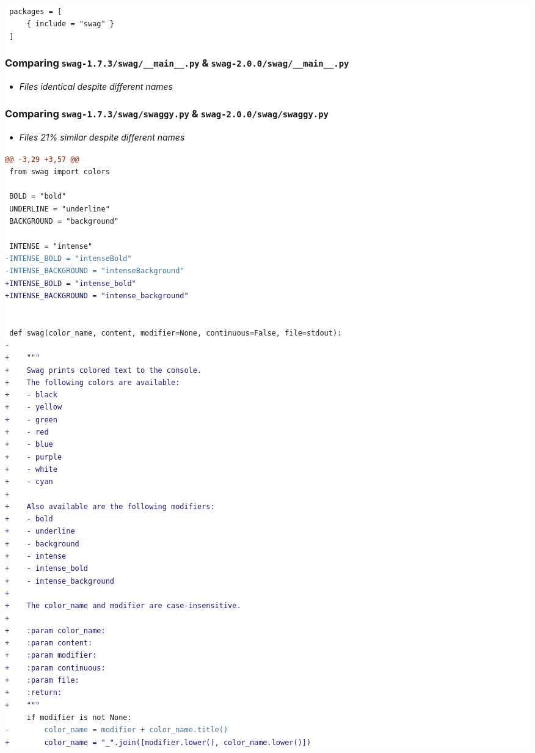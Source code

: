```
 packages = [
     { include = "swag" }
 ]
```

### Comparing `swag-1.7.3/swag/__main__.py` & `swag-2.0.0/swag/__main__.py`

 * *Files identical despite different names*

### Comparing `swag-1.7.3/swag/swaggy.py` & `swag-2.0.0/swag/swaggy.py`

 * *Files 21% similar despite different names*

```diff
@@ -3,29 +3,57 @@
 from swag import colors
 
 BOLD = "bold"
 UNDERLINE = "underline"
 BACKGROUND = "background"
 
 INTENSE = "intense"
-INTENSE_BOLD = "intenseBold"
-INTENSE_BACKGROUND = "intenseBackground"
+INTENSE_BOLD = "intense_bold"
+INTENSE_BACKGROUND = "intense_background"
 
 
 def swag(color_name, content, modifier=None, continuous=False, file=stdout):
-
+    """
+    Swag prints colored text to the console.
+    The following colors are available:
+    - black
+    - yellow
+    - green
+    - red
+    - blue
+    - purple
+    - white
+    - cyan
+
+    Also available are the following modifiers:
+    - bold
+    - underline
+    - background
+    - intense
+    - intense_bold
+    - intense_background
+
+    The color_name and modifier are case-insensitive.
+
+    :param color_name:
+    :param content:
+    :param modifier:
+    :param continuous:
+    :param file:
+    :return:
+    """
     if modifier is not None:
-        color_name = modifier + color_name.title()
+        color_name = "_".join([modifier.lower(), color_name.lower()])
```